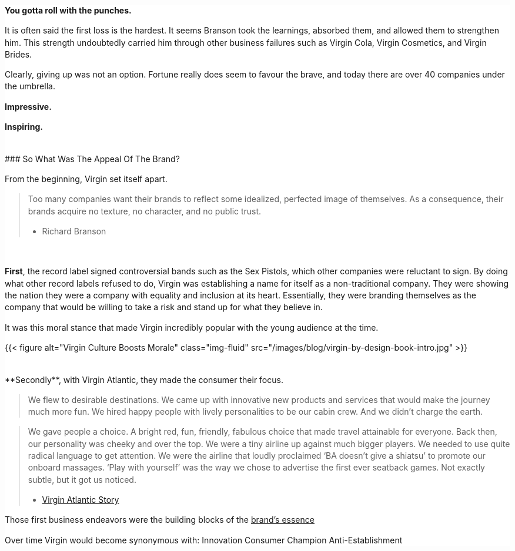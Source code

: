 
**You gotta roll with the punches.**

It is often said the first loss is the hardest. It seems Branson took the learnings, absorbed them, and allowed them to strengthen him.  This strength undoubtedly carried him through other business failures such as 
Virgin Cola, Virgin Cosmetics, and Virgin Brides.

Clearly, giving up was not an option. Fortune really does seem to favour the brave, and today there are over 40 companies under the umbrella. 

**Impressive.**

**Inspiring.**

<br >
### So What Was The Appeal Of The Brand?

From the beginning, Virgin set itself apart. 

> Too many companies want their brands to reflect some idealized, perfected image of themselves. As a consequence, their brands acquire no texture, no character, and no public trust.   
> - Richard Branson


<br >

**First**, the record label signed controversial bands such as the Sex Pistols, which other companies were reluctant to sign. By doing what other record labels refused to do, Virgin was establishing a name for itself as a non-traditional company. They were showing the nation they were a company with equality and inclusion at its heart. Essentially, they were branding themselves as the company that would be willing to take a risk and stand up for what they believe in.

It was this moral stance that made Virgin incredibly popular with the young audience at the time. 

{{< figure alt="Virgin Culture Boosts Morale" class="img-fluid" src="/images/blog/virgin-by-design-book-intro.jpg" >}}

<br >
**Secondly**, with Virgin Atlantic, they made the consumer their focus.

> We flew to desirable destinations. We came up with innovative new products and services that would make the journey much more fun. We hired happy people with lively personalities to be our cabin crew. And we didn’t charge the earth.

> We gave people a choice. A bright red, fun, friendly, fabulous choice that made travel attainable for everyone. Back then, our personality was cheeky and over the top. We were a tiny airline up against much bigger players. We needed to use quite radical language to get attention. We were the airline that loudly proclaimed ‘BA doesn’t give a shiatsu’ to promote our onboard massages. ‘Play with yourself’ was the way we chose to advertise the first ever seatback games. Not exactly subtle, but it got us noticed.   
> - [Virgin Atlantic Story](https://corporate.virginatlantic.com/gb/en/our-story.html)

Those first business endeavors were the building blocks of the [brand’s essence](https://www.propelmarketing.design/post/virgin-what-is-brand-essence)

Over time Virgin would become synonymous with:
Innovation
Consumer Champion
Anti-Establishment
